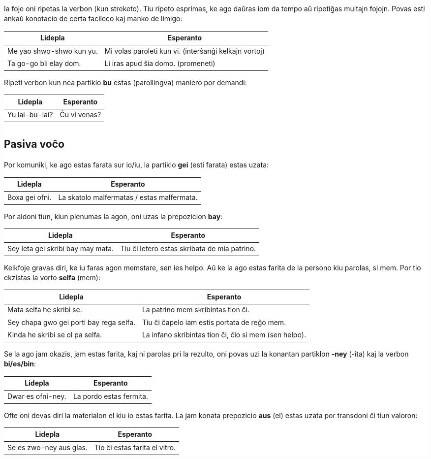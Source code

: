 Ia foje oni ripetas la verbon (kun streketo). Tiu ripeto esprimas, ke ago daŭras
iom da tempo aŭ ripetiĝas multajn fojojn. Povas esti ankaŭ konotacio de certa
facileco kaj manko de limigo:

| Lidepla                  | Esperanto                                             |
|--------------------------|-------------------------------------------------------|
| Me yao shwo-shwo kun yu. | Mi volas paroleti kun vi. (interŝanĝi kelkajn vortoj) |
| Ta go-go bli elay dom.   | Li iras apud ŝia domo. (promeneti)                    |

Ripeti verbon kun nea partiklo **bu** estas (parollingva) maniero por demandi:

| Lidepla        | Esperanto    |
|----------------|--------------|
| Yu lai-bu-lai? | Ĉu vi venas? |

## Pasiva voĉo

Por komuniki, ke ago estas farata sur io/iu, la partiklo **gei** (esti farata)
estas uzata:

| Lidepla        | Esperanto                                  |
|----------------|--------------------------------------------|
| Boxa gei ofni. | La skatolo malfermatas / estas malfermata. |

Por aldoni tiun, kiun plenumas la agon, oni uzas la prepozicion **bay**:

| Lidepla                           | Esperanto                                    |
|-----------------------------------|----------------------------------------------|
| Sey leta gei skribi bay may mata. | Tiu ĉi letero estas skribata de mia patrino. |

Kelkfoje gravas diri, ke iu faras agon memstare, sen ies helpo. Aŭ ke la ago
estas farita de la persono kiu parolas, si mem. Por tio ekzistas la vorto
**selfa** (mem):

| Lidepla                                 | Esperanto                                             |
|-----------------------------------------|-------------------------------------------------------|
| Mata selfa he skribi se.                | La patrino mem skribintas tion ĉi.                    |
| Sey chapa gwo gei porti bay rega selfa. | Tiu ĉi ĉapelo iam estis portata de reĝo mem.          |
| Kinda he skribi se ol pa selfa.         | La infano skribintas tion ĉi, ĉio si mem (sen helpo). |

Se la ago jam okazis, jam estas farita, kaj ni parolas pri la rezulto, oni povas
uzi la konantan partiklon **-ney** (-ita) kaj la verbon **bi/es/bin**:

| Lidepla           | Esperanto               |
|-------------------|-------------------------|
| Dwar es ofni-ney. | La pordo estas fermita. |

Ofte oni devas diri la materialon el kiu io estas farita. La jam konata
prepozicio **aus** (el) estas uzata por transdoni ĉi tiun valoron:

| Lidepla                 | Esperanto                     |
|-------------------------|-------------------------------|
| Se es zwo-ney aus glas. | Tio ĉi estas farita el vitro. |
